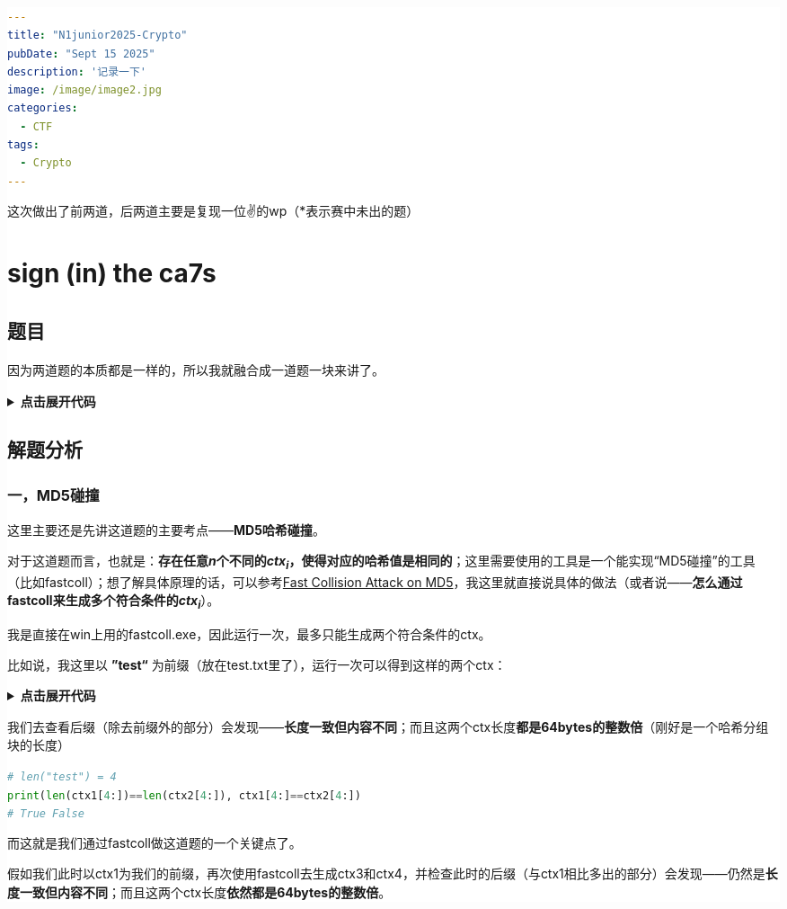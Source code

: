 ```yaml
---
title: "N1junior2025-Crypto"
pubDate: "Sept 15 2025"
description: '记录一下'
image: /image/image2.jpg
categories:
  - CTF
tags:
  - Crypto
---
```


这次做出了前两道，后两道主要是复现一位✌的wp（*表示赛中未出的题）

# sign (in) the ca7s

## 题目

因为两道题的本质都是一样的，所以我就融合成一道题一块来讲了。



<details><summary><b>点击展开代码</b></summary></details>



## 解题分析

### 一，MD5碰撞

这里主要还是先讲这道题的主要考点——**MD5哈希碰撞**。

对于这道题而言，也就是：**存在任意$n$个不同的$ctx_i$，使得对应的哈希值是相同的**；这里需要使用的工具是一个能实现“MD5碰撞”的工具（比如fastcoll）；想了解具体原理的话，可以参考[Fast Collision Attack on MD5](https://marc-stevens.nl/research/hashclash/fastcoll.pdf)，我这里就直接说具体的做法（或者说——**怎么通过fastcoll来生成多个符合条件的$ctx_i$**）。

我是直接在win上用的fastcoll.exe，因此运行一次，最多只能生成两个符合条件的ctx。

比如说，我这里以 **”test“** 为前缀（放在test.txt里了），运行一次可以得到这样的两个ctx：

<details><summary><b>点击展开代码</b></summary></details>

我们去查看后缀（除去前缀外的部分）会发现——**长度一致但内容不同**；而且这两个ctx长度**都是64bytes的整数倍**（刚好是一个哈希分组块的长度）

```python
# len("test") = 4
print(len(ctx1[4:])==len(ctx2[4:]), ctx1[4:]==ctx2[4:])
# True False
```

而这就是我们通过fastcoll做这道题的一个关键点了。

假如我们此时以ctx1为我们的前缀，再次使用fastcoll去生成ctx3和ctx4，并检查此时的后缀（与ctx1相比多出的部分）会发现——仍然是**长度一致但内容不同**；而且这两个ctx长度**依然都是64bytes的整数倍**。
